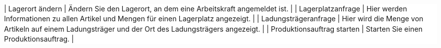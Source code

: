 | Lagerort ändern            | Ändern Sie den Lagerort, an dem eine Arbeitskraft angemeldet ist.                                                                                                                                                                                                                                                                                                                                                                                                                                                                                                                                                                                                                                                                                                                                                                                                                                                                                                                                                                                                                                                                                                                                                                                                                                     |
| Lagerplatzanfrage            | Hier werden Informationen zu allen Artikel und Mengen für einen Lagerplatz angezeigt.                                                                                                                                                                                                                                                                                                                                                                                                                                                                                                                                                                                                                                                                                                                                                                                                                                                                                                                                                                                                                                                                                                                                                                                                                         |
| Ladungsträgeranfrage       | Hier wird die Menge von Artikeln auf einem Ladungsträger und der Ort des Ladungsträgers angezeigt.                                                                                                                                                                                                                                                                                                                                                                                                                                                                                                                                                                                                                                                                                                                                                                                                                                                                                                                                                                                                                                                                                                                                                                                                    |
| Produktionsauftrag starten      | Starten Sie einen Produktionsauftrag.                                                                                                                                                                                                                                                                                                                                                                                                                                                                                                                                                                                                                                                                                                                                                                                                                                                                                                                                                                                                                                                                                                                                                                                                                                                               |